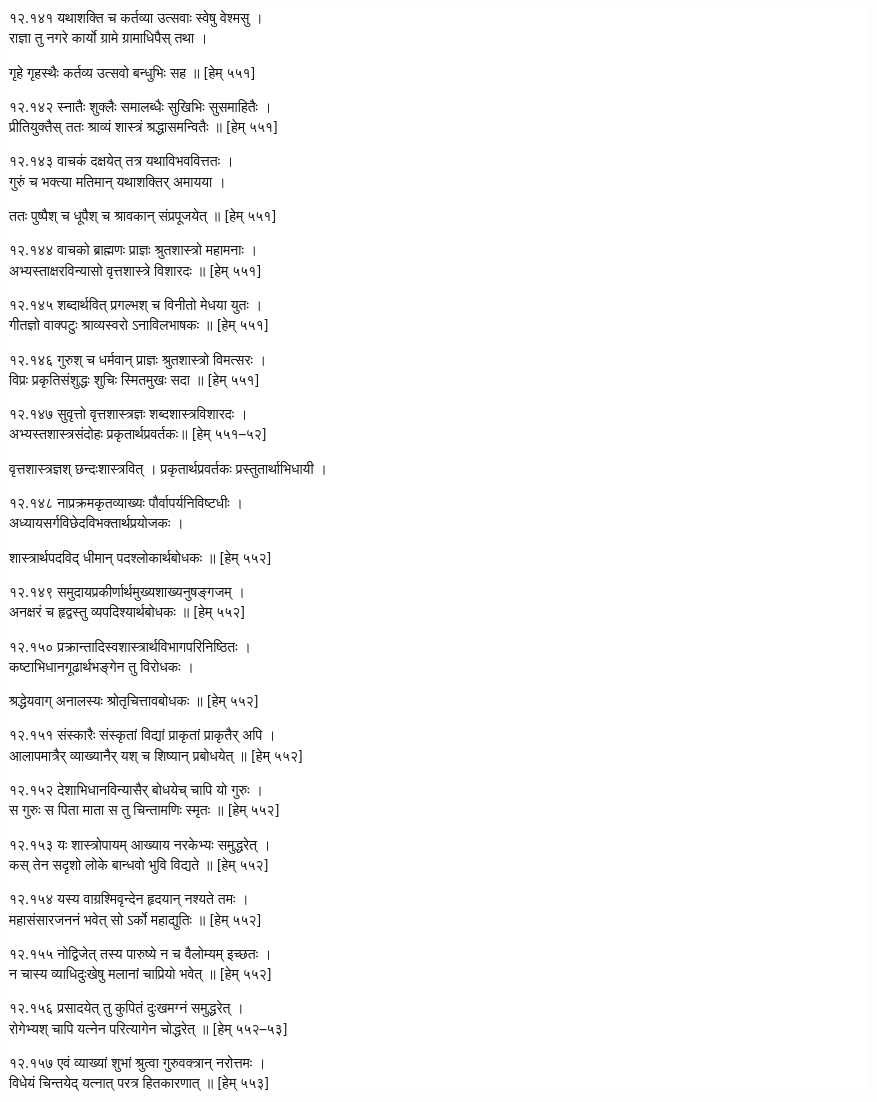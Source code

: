 १२.१४१ यथाशक्ति च कर्तव्या उत्सवाः स्वेषु वेश्मसु ।  
राज्ञा तु नगरे कार्यो ग्रामे ग्रामाधिपैस् तथा ।

गृहे गृहस्थैः कर्तव्य उत्सवो बन्धुभिः सह ॥ [हेम् ५५१]

१२.१४२ स्नातैः शुक्लैः समालब्धैः सुखिभिः सुसमाहितैः ।  
प्रीतियुक्तैस् ततः श्राव्यं शास्त्रं श्रद्धासमन्वितैः ॥ [हेम् ५५१]

१२.१४३ वाचकं दक्षयेत् तत्र यथाविभववित्ततः ।  
गुरुं च भक्त्या मतिमान् यथाशक्तिर् अमायया ।

ततः पुष्पैश् च धूपैश् च श्रावकान् संप्रपूजयेत् ॥ [हेम् ५५१]

१२.१४४ वाचको ब्राह्मणः प्राज्ञः श्रुतशास्त्रो महामनाः ।  
अभ्यस्ताक्षरविन्यासो वृत्तशास्त्रे विशारदः ॥ [हेम् ५५१]

१२.१४५ शब्दार्थवित् प्रगल्भश् च विनीतो मेधया युतः ।  
गीतज्ञो वाक्पटुः श्राव्यस्वरो ऽनाविलभाषकः ॥ [हेम् ५५१]

१२.१४६ गुरुश् च धर्मवान् प्राज्ञः श्रुतशास्त्रो विमत्सरः ।  
विप्रः प्रकृतिसंशुद्धः शुचिः स्मितमुखः सदा ॥ [हेम् ५५१]

१२.१४७ सुवृत्तो वृत्तशास्त्रज्ञः शब्दशास्त्रविशारदः ।  
अभ्यस्तशास्त्रसंदोहः प्रकृतार्थप्रवर्तकः॥ [हेम् ५५१–५२]

वृत्तशास्त्रज्ञश् छन्दःशास्त्रवित् । प्रकृतार्थप्रवर्तकः प्रस्तुतार्थाभिधायी ।

१२.१४८ नाप्रक्रमकृतव्याख्यः पौर्वापर्यनिविष्टधीः ।  
अध्यायसर्गविछेदविभक्तार्थप्रयोजकः ।

शास्त्रार्थपदविद् धीमान् पदश्लोकार्थबोधकः ॥ [हेम् ५५२]

१२.१४९ समुदायप्रकीर्णार्थमुख्यशाख्यनुषङ्गजम् ।  
अनक्षरं च हृद्वस्तु व्यपदिश्यार्थबोधकः ॥ [हेम् ५५२]

१२.१५० प्रक्रान्तादिस्वशास्त्रार्थविभागपरिनिष्ठितः ।  
कष्टाभिधानगूढार्थभङ्गेन तु विरोधकः ।

श्रद्धेयवाग् अनालस्यः श्रोतृचित्तावबोधकः ॥ [हेम् ५५२]

१२.१५१ संस्कारैः संस्कृतां विद्यां प्राकृतां प्राकृतैर् अपि ।  
आलापमात्रैर् व्याख्यानैर् यश् च शिष्यान् प्रबोधयेत् ॥ [हेम् ५५२]

१२.१५२ देशाभिधानविन्यासैर् बोधयेच् चापि यो गुरुः ।  
स गुरुः स पिता माता स तु चिन्तामणिः स्मृतः ॥ [हेम् ५५२]

१२.१५३ यः शास्त्रोपायम् आख्याय नरकेभ्यः समुद्धरेत् ।  
कस् तेन सदृशो लोके बान्धवो भुवि विद्यते ॥ [हेम् ५५२]

१२.१५४ यस्य वाग्रश्मिवृन्देन हृदयान् नश्यते तमः ।  
महासंसारजननं भवेत् सो ऽर्को महाद्युतिः ॥ [हेम् ५५२]

१२.१५५ नोद्विजेत् तस्य पारुष्ये न च वैलोम्यम् इच्छतः ।  
न चास्य व्याधिदुःखेषु मलानां चाप्रियो भवेत् ॥ [हेम् ५५२]

१२.१५६ प्रसादयेत् तु कुपितं दुःखमग्नं समुद्धरेत् ।  
रोगेभ्यश् चापि यत्नेन परित्यागेन चोद्धरेत् ॥ [हेम् ५५२–५३]

१२.१५७ एवं व्याख्यां शुभां श्रुत्वा गुरुवक्त्रान् नरोत्तमः ।  
विधेयं चिन्तयेद् यत्नात् परत्र हितकारणात् ॥ [हेम् ५५३]
